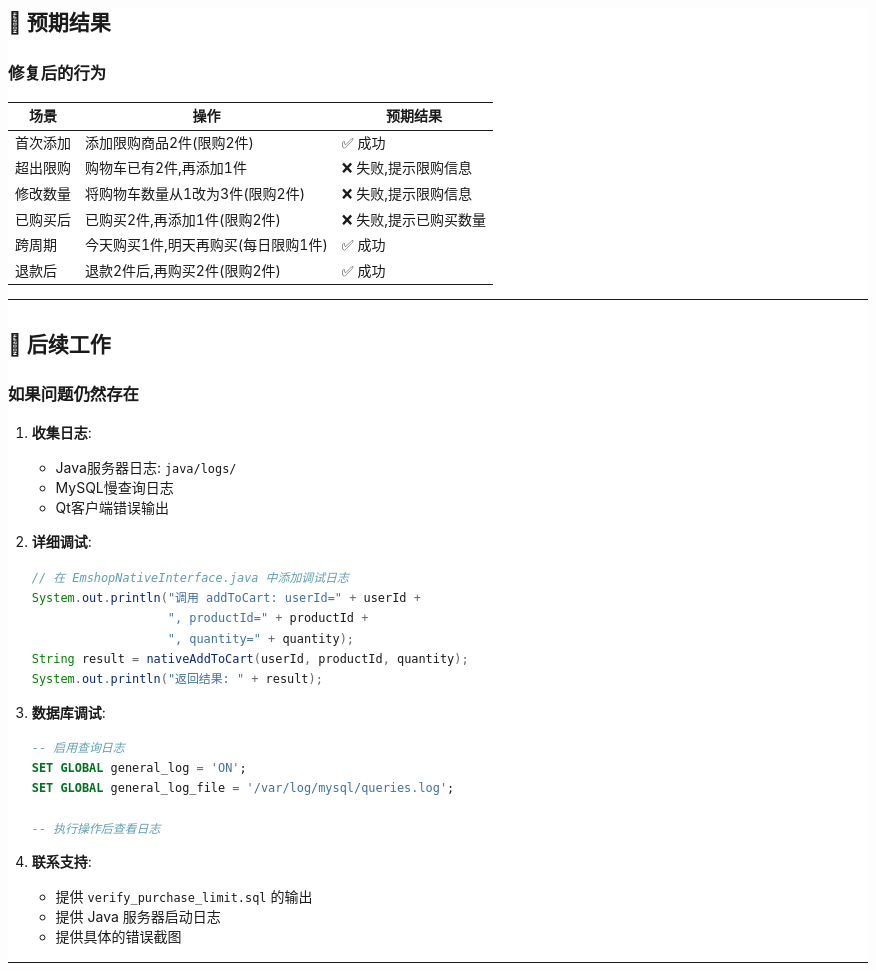
## 🎯 预期结果

### 修复后的行为

| 场景 | 操作 | 预期结果 |
|------|------|----------|
| 首次添加 | 添加限购商品2件(限购2件) | ✅ 成功 |
| 超出限购 | 购物车已有2件,再添加1件 | ❌ 失败,提示限购信息 |
| 修改数量 | 将购物车数量从1改为3件(限购2件) | ❌ 失败,提示限购信息 |
| 已购买后 | 已购买2件,再添加1件(限购2件) | ❌ 失败,提示已购买数量 |
| 跨周期 | 今天购买1件,明天再购买(每日限购1件) | ✅ 成功 |
| 退款后 | 退款2件后,再购买2件(限购2件) | ✅ 成功 |

---

## 📝 后续工作

### 如果问题仍然存在

1. **收集日志**:
   - Java服务器日志: `java/logs/`
   - MySQL慢查询日志
   - Qt客户端错误输出

2. **详细调试**:
   ```java
   // 在 EmshopNativeInterface.java 中添加调试日志
   System.out.println("调用 addToCart: userId=" + userId + 
                      ", productId=" + productId + 
                      ", quantity=" + quantity);
   String result = nativeAddToCart(userId, productId, quantity);
   System.out.println("返回结果: " + result);
   ```

3. **数据库调试**:
   ```sql
   -- 启用查询日志
   SET GLOBAL general_log = 'ON';
   SET GLOBAL general_log_file = '/var/log/mysql/queries.log';
   
   -- 执行操作后查看日志
   ```

4. **联系支持**:
   - 提供 `verify_purchase_limit.sql` 的输出
   - 提供 Java 服务器启动日志
   - 提供具体的错误截图

---
